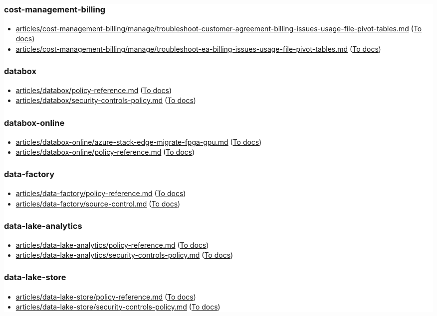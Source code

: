 ### cost-management-billing
- [articles/cost-management-billing/manage/troubleshoot-customer-agreement-billing-issues-usage-file-pivot-tables.md](https://github.com/MicrosoftDocs/azure-docs/compare/d63cb4d..2d1ee69#diff-28b39e9a5b3796323d92d1e51a0998d7f3f09c5313fe524ef454b42dfec3a3e0) ([To docs](https://docs.microsoft.com/en-us/azure/cost-management-billing/manage/troubleshoot-customer-agreement-billing-issues-usage-file-pivot-tables?WT.mc_id=AZ-MVP-5003408))
- [articles/cost-management-billing/manage/troubleshoot-ea-billing-issues-usage-file-pivot-tables.md](https://github.com/MicrosoftDocs/azure-docs/compare/d63cb4d..2d1ee69#diff-256842081e050f84b21e8361573c39c830c0ce050eae4b9846f2a1b58e576e37) ([To docs](https://docs.microsoft.com/en-us/azure/cost-management-billing/manage/troubleshoot-ea-billing-issues-usage-file-pivot-tables?WT.mc_id=AZ-MVP-5003408))
    
### databox
- [articles/databox/policy-reference.md](https://github.com/MicrosoftDocs/azure-docs/compare/d63cb4d..2d1ee69#diff-756611c2a92382484edbc7f8b1cded86631cfc30f40d3156fa62ea28af7a8db0) ([To docs](https://docs.microsoft.com/en-us/azure/databox/policy-reference?WT.mc_id=AZ-MVP-5003408))
- [articles/databox/security-controls-policy.md](https://github.com/MicrosoftDocs/azure-docs/compare/d63cb4d..2d1ee69#diff-3aea55c38ed5a14145819b213bd77ce7846f5920d5b3e6dd00a1a37423ba63c0) ([To docs](https://docs.microsoft.com/en-us/azure/databox/security-controls-policy?WT.mc_id=AZ-MVP-5003408))
    
### databox-online
- [articles/databox-online/azure-stack-edge-migrate-fpga-gpu.md](https://github.com/MicrosoftDocs/azure-docs/compare/d63cb4d..2d1ee69#diff-895c054b1f1a0334017622a01335d66e72415442a75f35656e03d002047c18da) ([To docs](https://docs.microsoft.com/en-us/azure/databox-online/azure-stack-edge-migrate-fpga-gpu?WT.mc_id=AZ-MVP-5003408))
- [articles/databox-online/policy-reference.md](https://github.com/MicrosoftDocs/azure-docs/compare/d63cb4d..2d1ee69#diff-84f93d18cd5116472b6beb176a1c5668b1995e6db441f1cc284f1d8514ac37dc) ([To docs](https://docs.microsoft.com/en-us/azure/databox-online/policy-reference?WT.mc_id=AZ-MVP-5003408))
    
### data-factory
- [articles/data-factory/policy-reference.md](https://github.com/MicrosoftDocs/azure-docs/compare/d63cb4d..2d1ee69#diff-c7f245921b326df72ff793100995968c67275d0cb8862042c2193f9c17aaba12) ([To docs](https://docs.microsoft.com/en-us/azure/data-factory/policy-reference?WT.mc_id=AZ-MVP-5003408))
- [articles/data-factory/source-control.md](https://github.com/MicrosoftDocs/azure-docs/compare/d63cb4d..2d1ee69#diff-925b473846adc0073545ae2af87d5dd3142f04d525abdcbcacbb7f9e175e473a) ([To docs](https://docs.microsoft.com/en-us/azure/data-factory/source-control?WT.mc_id=AZ-MVP-5003408))
    
### data-lake-analytics
- [articles/data-lake-analytics/policy-reference.md](https://github.com/MicrosoftDocs/azure-docs/compare/d63cb4d..2d1ee69#diff-387f7bdc49678c10fb8ff2b02bc28ebc7b54de6e13e09fa2f35ef8b0e55d7284) ([To docs](https://docs.microsoft.com/en-us/azure/data-lake-analytics/policy-reference?WT.mc_id=AZ-MVP-5003408))
- [articles/data-lake-analytics/security-controls-policy.md](https://github.com/MicrosoftDocs/azure-docs/compare/d63cb4d..2d1ee69#diff-534ea35214d3e26281269385375cac4c3fcd138b28fae079c621dacaaf0a8dd9) ([To docs](https://docs.microsoft.com/en-us/azure/data-lake-analytics/security-controls-policy?WT.mc_id=AZ-MVP-5003408))
    
### data-lake-store
- [articles/data-lake-store/policy-reference.md](https://github.com/MicrosoftDocs/azure-docs/compare/d63cb4d..2d1ee69#diff-e1348f53c23dd628b1b22d5586f44a4712c88e4b073e2ad2d4f3a52afbf3cefa) ([To docs](https://docs.microsoft.com/en-us/azure/data-lake-store/policy-reference?WT.mc_id=AZ-MVP-5003408))
- [articles/data-lake-store/security-controls-policy.md](https://github.com/MicrosoftDocs/azure-docs/compare/d63cb4d..2d1ee69#diff-f151ca7f5c94e330ae0eac5832f6cdeaa035b393d884b94abbbb659a54f2f07c) ([To docs](https://docs.microsoft.com/en-us/azure/data-lake-store/security-controls-policy?WT.mc_id=AZ-MVP-5003408))
    